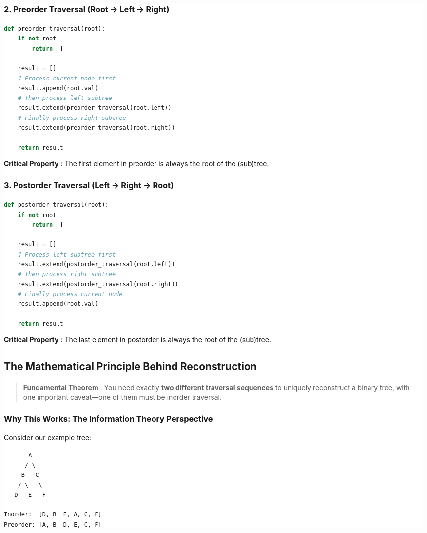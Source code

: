 ### 2. Preorder Traversal (Root → Left → Right)

```python
def preorder_traversal(root):
    if not root:
        return []
  
    result = []
    # Process current node first
    result.append(root.val)
    # Then process left subtree
    result.extend(preorder_traversal(root.left))
    # Finally process right subtree
    result.extend(preorder_traversal(root.right))
  
    return result
```

 **Critical Property** : The first element in preorder is always the root of the (sub)tree.

### 3. Postorder Traversal (Left → Right → Root)

```python
def postorder_traversal(root):
    if not root:
        return []
  
    result = []
    # Process left subtree first
    result.extend(postorder_traversal(root.left))
    # Then process right subtree
    result.extend(postorder_traversal(root.right))
    # Finally process current node
    result.append(root.val)
  
    return result
```

 **Critical Property** : The last element in postorder is always the root of the (sub)tree.

## The Mathematical Principle Behind Reconstruction

> **Fundamental Theorem** : You need exactly **two different traversal sequences** to uniquely reconstruct a binary tree, with one important caveat—one of them must be inorder traversal.

### Why This Works: The Information Theory Perspective

Consider our example tree:

```
       A
      / \
     B   C
    / \   \
   D   E   F

Inorder:  [D, B, E, A, C, F]
Preorder: [A, B, D, E, C, F]
```
